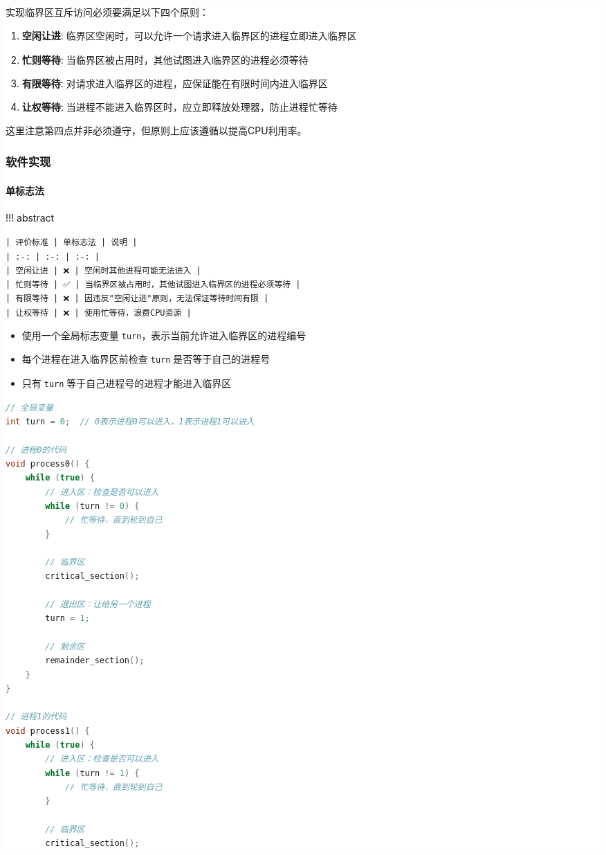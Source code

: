 实现临界区互斥访问必须要满足以下四个原则：

1. **空闲让进**: 临界区空闲时，可以允许一个请求进入临界区的进程立即进入临界区

2. **忙则等待**: 当临界区被占用时，其他试图进入临界区的进程必须等待

3. **有限等待**: 对请求进入临界区的进程，应保证能在有限时间内进入临界区

4. **让权等待**: 当进程不能进入临界区时，应立即释放处理器，防止进程忙等待
   
这里注意第四点并非必须遵守，但原则上应该遵循以提高CPU利用率。

### 软件实现

#### 单标志法

!!! abstract

    | 评价标准 | 单标志法 | 说明 |
    | :-: | :-: | :-: |
    | 空闲让进 | ❌ | 空闲时其他进程可能无法进入 |
    | 忙则等待 | ✅ | 当临界区被占用时，其他试图进入临界区的进程必须等待 |
    | 有限等待 | ❌ | 因违反"空闲让进"原则，无法保证等待时间有限 |
    | 让权等待 | ❌ | 使用忙等待，浪费CPU资源 |

- 使用一个全局标志变量 `turn`，表示当前允许进入临界区的进程编号

- 每个进程在进入临界区前检查 `turn` 是否等于自己的进程号

- 只有 `turn` 等于自己进程号的进程才能进入临界区

```cpp
// 全局变量
int turn = 0;  // 0表示进程0可以进入，1表示进程1可以进入

// 进程0的代码
void process0() {
    while (true) {
        // 进入区：检查是否可以进入
        while (turn != 0) {
            // 忙等待，直到轮到自己
        }
        
        // 临界区
        critical_section();
        
        // 退出区：让给另一个进程
        turn = 1;
        
        // 剩余区
        remainder_section();
    }
}

// 进程1的代码
void process1() {
    while (true) {
        // 进入区：检查是否可以进入
        while (turn != 1) {
            // 忙等待，直到轮到自己
        }
        
        // 临界区
        critical_section();
```